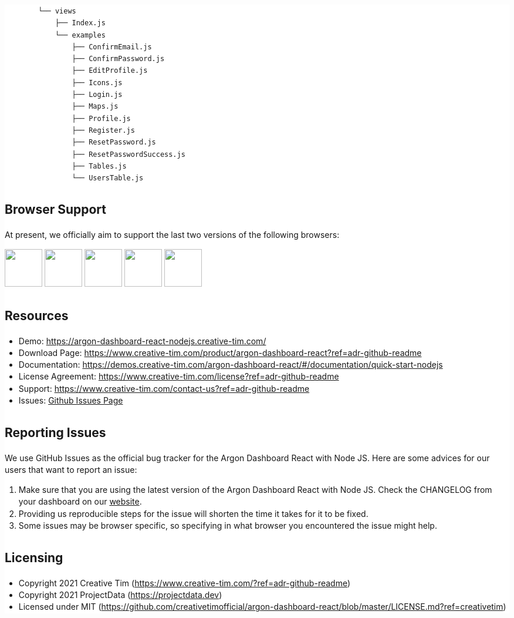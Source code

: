 ```
        └── views
            ├── Index.js
            └── examples
                ├── ConfirmEmail.js
                ├── ConfirmPassword.js
                ├── EditProfile.js
                ├── Icons.js
                ├── Login.js
                ├── Maps.js
                ├── Profile.js
                ├── Register.js
                ├── ResetPassword.js
                ├── ResetPasswordSuccess.js
                ├── Tables.js
                └── UsersTable.js
```


## Browser Support

At present, we officially aim to support the last two versions of the following browsers:

<img src="https://github.com/creativetimofficial/public-assets/blob/master/logos/chrome-logo.png?raw=true" width="64" height="64"> <img src="https://raw.githubusercontent.com/creativetimofficial/public-assets/master/logos/firefox-logo.png" width="64" height="64"> <img src="https://raw.githubusercontent.com/creativetimofficial/public-assets/master/logos/edge-logo.png" width="64" height="64"> <img src="https://raw.githubusercontent.com/creativetimofficial/public-assets/master/logos/safari-logo.png" width="64" height="64"> <img src="https://raw.githubusercontent.com/creativetimofficial/public-assets/master/logos/opera-logo.png" width="64" height="64">



## Resources
- Demo: <https://argon-dashboard-react-nodejs.creative-tim.com/>
- Download Page: <https://www.creative-tim.com/product/argon-dashboard-react?ref=adr-github-readme>
- Documentation: <https://demos.creative-tim.com/argon-dashboard-react/#/documentation/quick-start-nodejs>
- License Agreement: <https://www.creative-tim.com/license?ref=adr-github-readme>
- Support: <https://www.creative-tim.com/contact-us?ref=adr-github-readme>
- Issues: [Github Issues Page](https://github.com/creativetimofficial/argon-dashboard-react/issues?ref=creativetim)

## Reporting Issues

We use GitHub Issues as the official bug tracker for the Argon Dashboard React with Node JS. Here are some advices for our users that want to report an issue:

1. Make sure that you are using the latest version of the Argon Dashboard React with Node JS. Check the CHANGELOG from your dashboard on our [website](https://www.creative-tim.com/?ref=adr-github-readme).
2. Providing us reproducible steps for the issue will shorten the time it takes for it to be fixed.
3. Some issues may be browser specific, so specifying in what browser you encountered the issue might help.

## Licensing

- Copyright 2021 Creative Tim (https://www.creative-tim.com/?ref=adr-github-readme)
- Copyright 2021 ProjectData (https://projectdata.dev)
- Licensed under MIT (https://github.com/creativetimofficial/argon-dashboard-react/blob/master/LICENSE.md?ref=creativetim)
